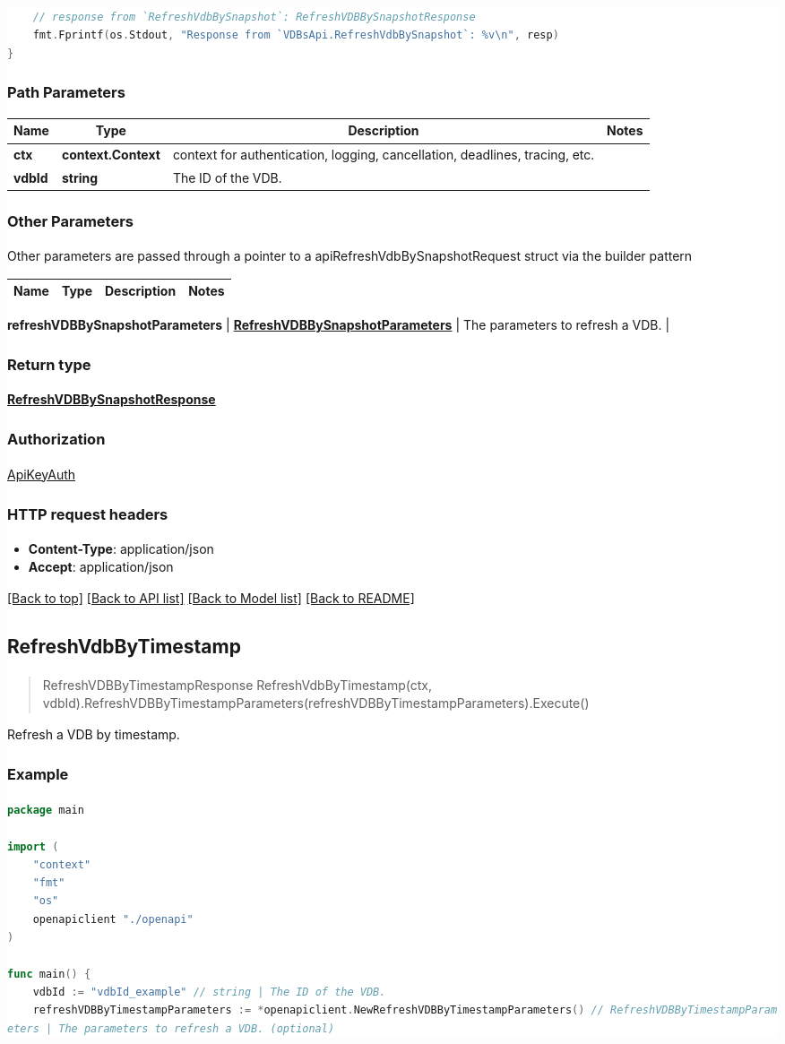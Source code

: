 ```go
    // response from `RefreshVdbBySnapshot`: RefreshVDBBySnapshotResponse
    fmt.Fprintf(os.Stdout, "Response from `VDBsApi.RefreshVdbBySnapshot`: %v\n", resp)
}
```

### Path Parameters


Name | Type | Description  | Notes
------------- | ------------- | ------------- | -------------
**ctx** | **context.Context** | context for authentication, logging, cancellation, deadlines, tracing, etc.
**vdbId** | **string** | The ID of the VDB. | 

### Other Parameters

Other parameters are passed through a pointer to a apiRefreshVdbBySnapshotRequest struct via the builder pattern


Name | Type | Description  | Notes
------------- | ------------- | ------------- | -------------

 **refreshVDBBySnapshotParameters** | [**RefreshVDBBySnapshotParameters**](RefreshVDBBySnapshotParameters.md) | The parameters to refresh a VDB. | 

### Return type

[**RefreshVDBBySnapshotResponse**](RefreshVDBBySnapshotResponse.md)

### Authorization

[ApiKeyAuth](../README.md#ApiKeyAuth)

### HTTP request headers

- **Content-Type**: application/json
- **Accept**: application/json

[[Back to top]](#) [[Back to API list]](../README.md#documentation-for-api-endpoints)
[[Back to Model list]](../README.md#documentation-for-models)
[[Back to README]](../README.md)


## RefreshVdbByTimestamp

> RefreshVDBByTimestampResponse RefreshVdbByTimestamp(ctx, vdbId).RefreshVDBByTimestampParameters(refreshVDBByTimestampParameters).Execute()

Refresh a VDB by timestamp.

### Example

```go
package main

import (
    "context"
    "fmt"
    "os"
    openapiclient "./openapi"
)

func main() {
    vdbId := "vdbId_example" // string | The ID of the VDB.
    refreshVDBByTimestampParameters := *openapiclient.NewRefreshVDBByTimestampParameters() // RefreshVDBByTimestampParameters | The parameters to refresh a VDB. (optional)
```